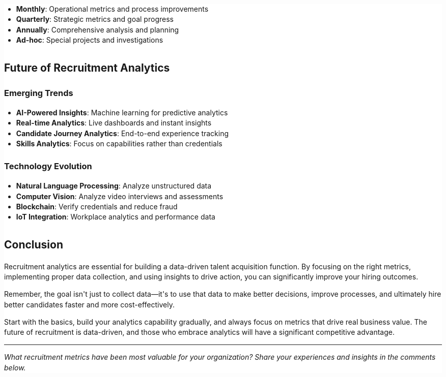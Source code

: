 - **Monthly**: Operational metrics and process improvements
- **Quarterly**: Strategic metrics and goal progress
- **Annually**: Comprehensive analysis and planning
- **Ad-hoc**: Special projects and investigations

## Future of Recruitment Analytics

### Emerging Trends

- **AI-Powered Insights**: Machine learning for predictive analytics
- **Real-time Analytics**: Live dashboards and instant insights
- **Candidate Journey Analytics**: End-to-end experience tracking
- **Skills Analytics**: Focus on capabilities rather than credentials

### Technology Evolution

- **Natural Language Processing**: Analyze unstructured data
- **Computer Vision**: Analyze video interviews and assessments
- **Blockchain**: Verify credentials and reduce fraud
- **IoT Integration**: Workplace analytics and performance data

## Conclusion

Recruitment analytics are essential for building a data-driven talent acquisition function. By focusing on the right metrics, implementing proper data collection, and using insights to drive action, you can significantly improve your hiring outcomes.

Remember, the goal isn't just to collect data—it's to use that data to make better decisions, improve processes, and ultimately hire better candidates faster and more cost-effectively.

Start with the basics, build your analytics capability gradually, and always focus on metrics that drive real business value. The future of recruitment is data-driven, and those who embrace analytics will have a significant competitive advantage.

---

_What recruitment metrics have been most valuable for your organization? Share your experiences and insights in the comments below._
